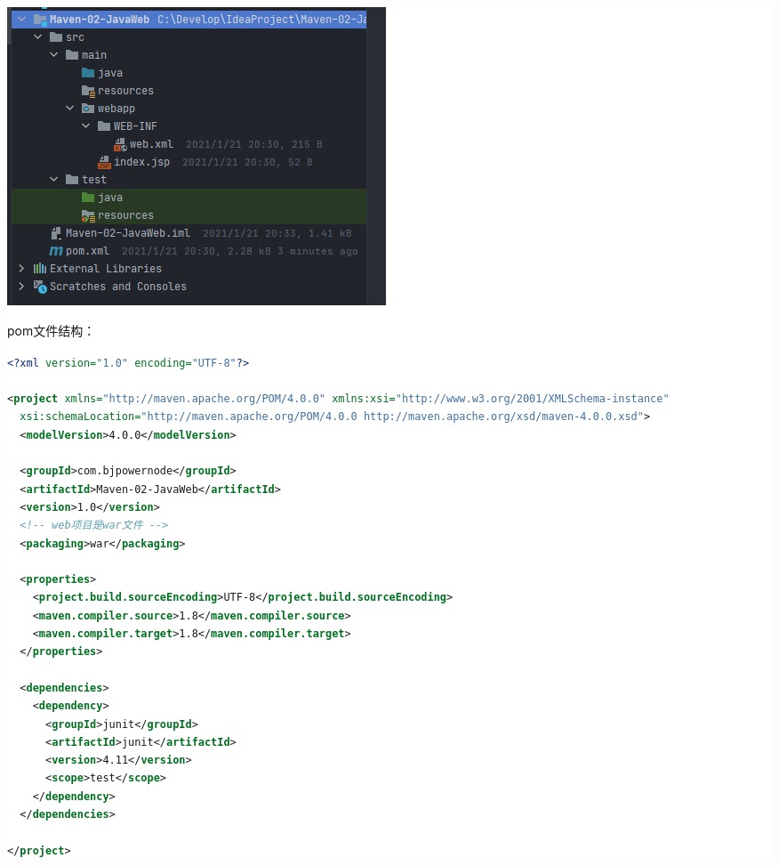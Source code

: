 ![image-20210121203413724](assets/image-20210121203413724.png)

pom文件结构：

```xml
<?xml version="1.0" encoding="UTF-8"?>

<project xmlns="http://maven.apache.org/POM/4.0.0" xmlns:xsi="http://www.w3.org/2001/XMLSchema-instance"
  xsi:schemaLocation="http://maven.apache.org/POM/4.0.0 http://maven.apache.org/xsd/maven-4.0.0.xsd">
  <modelVersion>4.0.0</modelVersion>

  <groupId>com.bjpowernode</groupId>
  <artifactId>Maven-02-JavaWeb</artifactId>
  <version>1.0</version>
  <!-- web项目是war文件 -->
  <packaging>war</packaging>

  <properties>
    <project.build.sourceEncoding>UTF-8</project.build.sourceEncoding>
    <maven.compiler.source>1.8</maven.compiler.source>
    <maven.compiler.target>1.8</maven.compiler.target>
  </properties>

  <dependencies>
    <dependency>
      <groupId>junit</groupId>
      <artifactId>junit</artifactId>
      <version>4.11</version>
      <scope>test</scope>
    </dependency>
  </dependencies>

</project>

```
